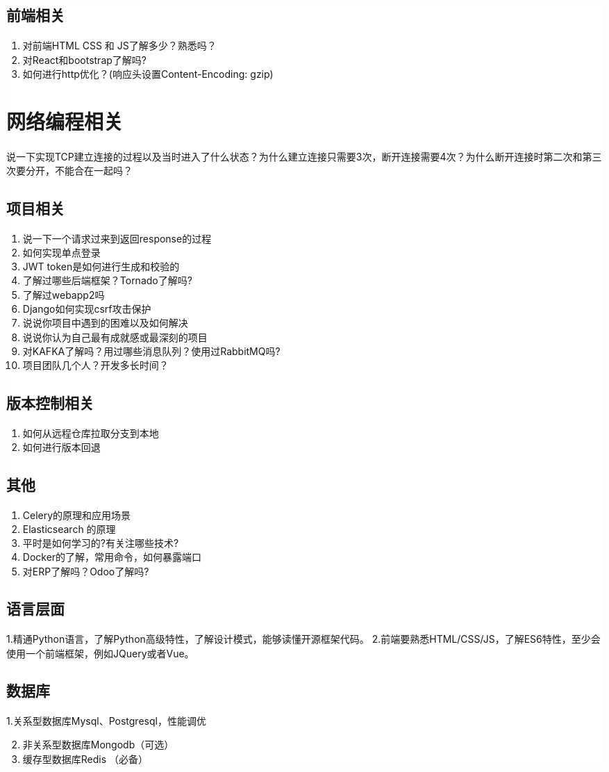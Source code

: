## 前端相关

1. 对前端HTML CSS 和 JS了解多少？熟悉吗？
2. 对React和bootstrap了解吗?
3. 如何进行http优化？(响应头设置Content-Encoding: gzip)

# 网络编程相关

说一下实现TCP建立连接的过程以及当时进入了什么状态？为什么建立连接只需要3次，断开连接需要4次？为什么断开连接时第二次和第三次要分开，不能合在一起吗？

## 项目相关

1. 说一下一个请求过来到返回response的过程
2. 如何实现单点登录
3. JWT token是如何进行生成和校验的
4. 了解过哪些后端框架？Tornado了解吗?
5. 了解过webapp2吗
6. Django如何实现csrf攻击保护
7. 说说你项目中遇到的困难以及如何解决
8. 说说你认为自己最有成就感或最深刻的项目
9. 对KAFKA了解吗？用过哪些消息队列？使用过RabbitMQ吗?
10. 项目团队几个人？开发多长时间？

## 版本控制相关

1. 如何从远程仓库拉取分支到本地
2. 如何进行版本回退

## 其他

1. Celery的原理和应用场景
2. Elasticsearch 的原理
3. 平时是如何学习的?有关注哪些技术?
4. Docker的了解，常用命令，如何暴露端口
5. 对ERP了解吗？Odoo了解吗?





## 语言层面

1.精通Python语言，了解Python高级特性，了解设计模式，能够读懂开源框架代码。
2.前端要熟悉HTML/CSS/JS，了解ES6特性，至少会使用一个前端框架，例如JQuery或者Vue。

## 数据库

1.关系型数据库Mysql、Postgresql，性能调优

2. 非关系型数据库Mongodb（可选）
3. 缓存型数据库Redis （必备）
